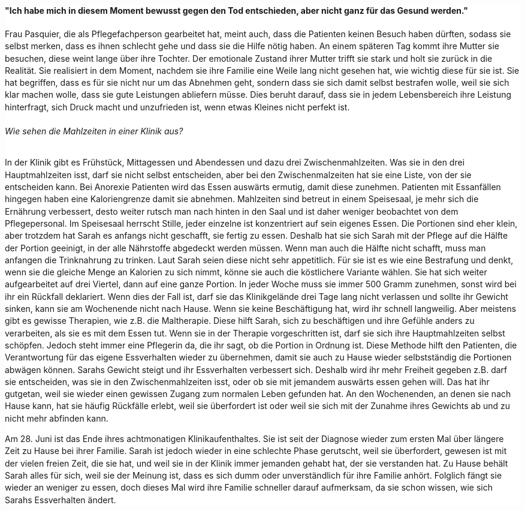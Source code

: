 #### "Ich habe mich in diesem Moment bewusst gegen den Tod entschieden, aber nicht ganz für das Gesund werden."


Frau Pasquier, die als Pflegefachperson gearbeitet hat, meint auch, dass die Patienten keinen Besuch haben dürften, sodass sie selbst merken, dass es ihnen schlecht gehe und dass sie die Hilfe nötig haben. 
An einem späteren Tag kommt ihre Mutter sie besuchen, diese weint lange über ihre Tochter. Der emotionale Zustand ihrer Mutter trifft sie stark und holt sie zurück in die Realität. Sie realisiert in dem Moment, nachdem sie ihre Familie eine Weile lang nicht gesehen hat, wie wichtig diese für sie ist. Sie hat begriffen, dass es für sie nicht nur um das Abnehmen geht, sondern dass sie sich damit selbst bestrafen wolle, weil sie sich klar machen wolle, dass sie gute Leistungen abliefern müsse. Dies beruht darauf, dass sie in jedem Lebensbereich ihre Leistung hinterfragt, sich Druck macht und unzufrieden ist, wenn etwas Kleines nicht perfekt ist. 

###### Wie sehen die Mahlzeiten in einer Klinik aus?

In der Klinik gibt es Frühstück, Mittagessen und Abendessen und dazu drei Zwischenmahlzeiten. Was sie in den drei Hauptmahlzeiten isst, darf sie nicht selbst entscheiden, aber bei den Zwischenmalzeiten hat sie eine Liste, von der sie entscheiden kann. Bei Anorexie Patienten wird das Essen auswärts ermutig, damit diese zunehmen. Patienten mit Essanfällen hingegen haben eine Kaloriengrenze damit sie abnehmen. Mahlzeiten sind betreut in einem Speisesaal, je mehr sich die Ernährung verbessert, desto weiter rutsch man nach hinten in den Saal und ist daher weniger beobachtet von dem Pflegepersonal. Im Speisesaal herrscht Stille, jeder einzelne ist konzentriert auf sein eigenes Essen. Die Portionen sind eher klein, aber trotzdem hat Sarah es anfangs nicht geschafft, sie fertig zu essen. Deshalb hat sie sich Sarah mit der Pflege auf die Hälfte der Portion geeinigt, in der alle Nährstoffe abgedeckt werden müssen. Wenn man auch die Hälfte nicht schafft, muss man anfangen die Trinknahrung zu trinken. Laut Sarah seien diese nicht sehr appetitlich. Für sie ist es wie eine Bestrafung und denkt, wenn sie die gleiche Menge an Kalorien zu sich nimmt, könne sie auch die köstlichere Variante wählen. Sie hat sich weiter aufgearbeitet auf drei Viertel, dann auf eine ganze Portion. 
In jeder Woche muss sie immer 500 Gramm zunehmen, sonst wird bei ihr ein Rückfall deklariert. Wenn dies der Fall ist, darf sie das Klinikgelände drei Tage lang nicht verlassen und sollte ihr Gewicht sinken, kann sie am Wochenende nicht nach Hause. Wenn sie keine Beschäftigung hat, wird ihr schnell langweilig. Aber meistens gibt es gewisse Therapien, wie z.B. die Maltherapie. Diese hilft Sarah, sich zu beschäftigen und ihre Gefühle anders zu verarbeiten, als sie es mit dem Essen tut.
Wenn sie in der Therapie vorgeschritten ist, darf sie sich ihre Hauptmahlzeiten selbst schöpfen. Jedoch steht immer eine Pflegerin da, die ihr sagt, ob die Portion in Ordnung ist. Diese Methode hilft den Patienten, die Verantwortung für das eigene Essverhalten wieder zu übernehmen, damit sie auch zu Hause wieder selbstständig die Portionen abwägen können. Sarahs Gewicht steigt und ihr Essverhalten verbessert sich. Deshalb wird ihr mehr Freiheit gegeben z.B. darf sie entscheiden, was sie in den Zwischenmahlzeiten isst, oder ob sie mit jemandem auswärts essen gehen will. Das hat ihr gutgetan, weil sie wieder einen gewissen Zugang zum normalen Leben gefunden hat. An den Wochenenden, an denen sie nach Hause kann, hat sie häufig Rückfälle erlebt, weil sie überfordert ist oder weil sie sich mit der Zunahme ihres Gewichts ab und zu nicht mehr abfinden kann.

Am 28. Juni ist das Ende ihres achtmonatigen Klinikaufenthaltes. Sie ist seit der Diagnose wieder zum ersten Mal über längere Zeit zu Hause bei ihrer Familie. Sarah ist jedoch wieder in eine schlechte Phase gerutscht, weil sie überfordert, gewesen ist mit der vielen freien Zeit, die sie hat, und weil sie in der Klinik immer jemanden gehabt hat, der sie verstanden hat. Zu Hause behält Sarah alles für sich, weil sie der Meinung ist, dass es sich dumm oder unverständlich für ihre Familie anhört. Folglich fängt sie wieder an weniger zu essen, doch dieses Mal wird ihre Familie schneller darauf aufmerksam, da sie schon wissen, wie sich Sarahs Essverhalten ändert. 
